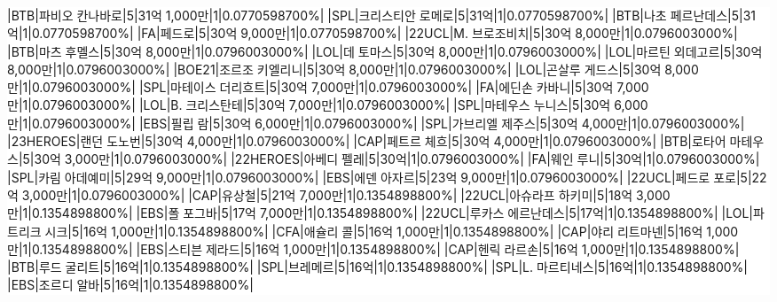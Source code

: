 |BTB|파비오 칸나바로|5|31억 1,000만|1|0.0770598700%|
|SPL|크리스티안 로메로|5|31억|1|0.0770598700%|
|BTB|나초 페르난데스|5|31억|1|0.0770598700%|
|FA|페드로|5|30억 9,000만|1|0.0770598700%|
|22UCL|M. 브로조비치|5|30억 8,000만|1|0.0796003000%|
|BTB|마츠 후멜스|5|30억 8,000만|1|0.0796003000%|
|LOL|데 토마스|5|30억 8,000만|1|0.0796003000%|
|LOL|마르틴 외데고르|5|30억 8,000만|1|0.0796003000%|
|BOE21|조르조 키엘리니|5|30억 8,000만|1|0.0796003000%|
|LOL|곤살루 게드스|5|30억 8,000만|1|0.0796003000%|
|SPL|마테이스 더리흐트|5|30억 7,000만|1|0.0796003000%|
|FA|에딘손 카바니|5|30억 7,000만|1|0.0796003000%|
|LOL|B. 크리스탄테|5|30억 7,000만|1|0.0796003000%|
|SPL|마테우스 누니스|5|30억 6,000만|1|0.0796003000%|
|EBS|필립 람|5|30억 6,000만|1|0.0796003000%|
|SPL|가브리엘 제주스|5|30억 4,000만|1|0.0796003000%|
|23HEROES|랜던 도노번|5|30억 4,000만|1|0.0796003000%|
|CAP|페트르 체흐|5|30억 4,000만|1|0.0796003000%|
|BTB|로타어 마테우스|5|30억 3,000만|1|0.0796003000%|
|22HEROES|아베디 펠레|5|30억|1|0.0796003000%|
|FA|웨인 루니|5|30억|1|0.0796003000%|
|SPL|카림 아데예미|5|29억 9,000만|1|0.0796003000%|
|EBS|에덴 아자르|5|23억 9,000만|1|0.0796003000%|
|22UCL|페드로 포로|5|22억 3,000만|1|0.0796003000%|
|CAP|유상철|5|21억 7,000만|1|0.1354898800%|
|22UCL|아슈라프 하키미|5|18억 3,000만|1|0.1354898800%|
|EBS|폴 포그바|5|17억 7,000만|1|0.1354898800%|
|22UCL|루카스 에르난데스|5|17억|1|0.1354898800%|
|LOL|파트리크 시크|5|16억 1,000만|1|0.1354898800%|
|CFA|애슐리 콜|5|16억 1,000만|1|0.1354898800%|
|CAP|야리 리트마넨|5|16억 1,000만|1|0.1354898800%|
|EBS|스티븐 제라드|5|16억 1,000만|1|0.1354898800%|
|CAP|헨릭 라르손|5|16억 1,000만|1|0.1354898800%|
|BTB|루드 굴리트|5|16억|1|0.1354898800%|
|SPL|브레메르|5|16억|1|0.1354898800%|
|SPL|L. 마르티네스|5|16억|1|0.1354898800%|
|EBS|조르디 알바|5|16억|1|0.1354898800%|